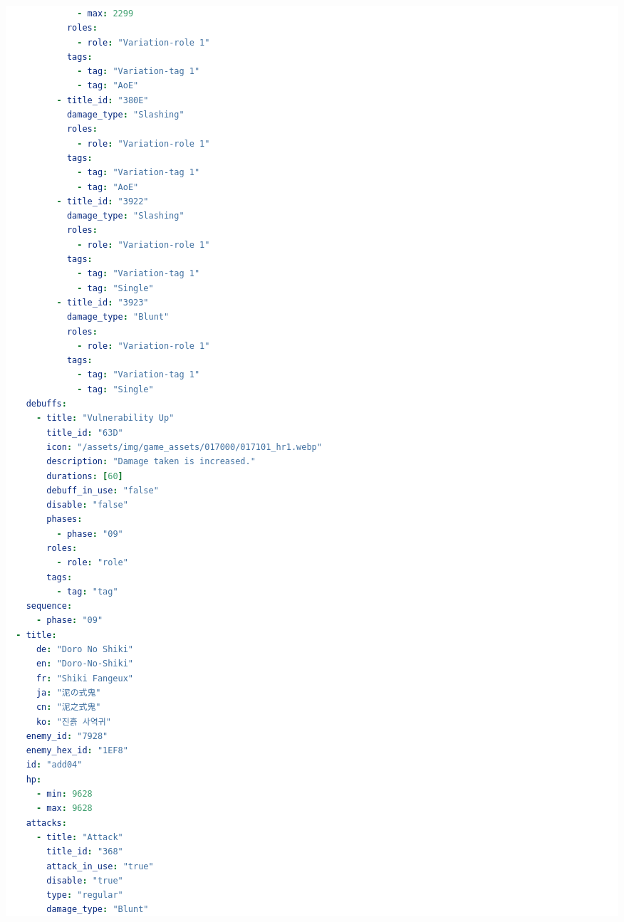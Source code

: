 ```yaml
              - max: 2299
            roles:
              - role: "Variation-role 1"
            tags:
              - tag: "Variation-tag 1"
              - tag: "AoE"
          - title_id: "380E"
            damage_type: "Slashing"
            roles:
              - role: "Variation-role 1"
            tags:
              - tag: "Variation-tag 1"
              - tag: "AoE"
          - title_id: "3922"
            damage_type: "Slashing"
            roles:
              - role: "Variation-role 1"
            tags:
              - tag: "Variation-tag 1"
              - tag: "Single"
          - title_id: "3923"
            damage_type: "Blunt"
            roles:
              - role: "Variation-role 1"
            tags:
              - tag: "Variation-tag 1"
              - tag: "Single"
    debuffs:
      - title: "Vulnerability Up"
        title_id: "63D"
        icon: "/assets/img/game_assets/017000/017101_hr1.webp"
        description: "Damage taken is increased."
        durations: [60]
        debuff_in_use: "false"
        disable: "false"
        phases:
          - phase: "09"
        roles:
          - role: "role"
        tags:
          - tag: "tag"
    sequence:
      - phase: "09"
  - title:
      de: "Doro No Shiki"
      en: "Doro-No-Shiki"
      fr: "Shiki Fangeux"
      ja: "泥の式鬼"
      cn: "泥之式鬼"
      ko: "진흙 사역귀"
    enemy_id: "7928"
    enemy_hex_id: "1EF8"
    id: "add04"
    hp:
      - min: 9628
      - max: 9628
    attacks:
      - title: "Attack"
        title_id: "368"
        attack_in_use: "true"
        disable: "true"
        type: "regular"
        damage_type: "Blunt"
```